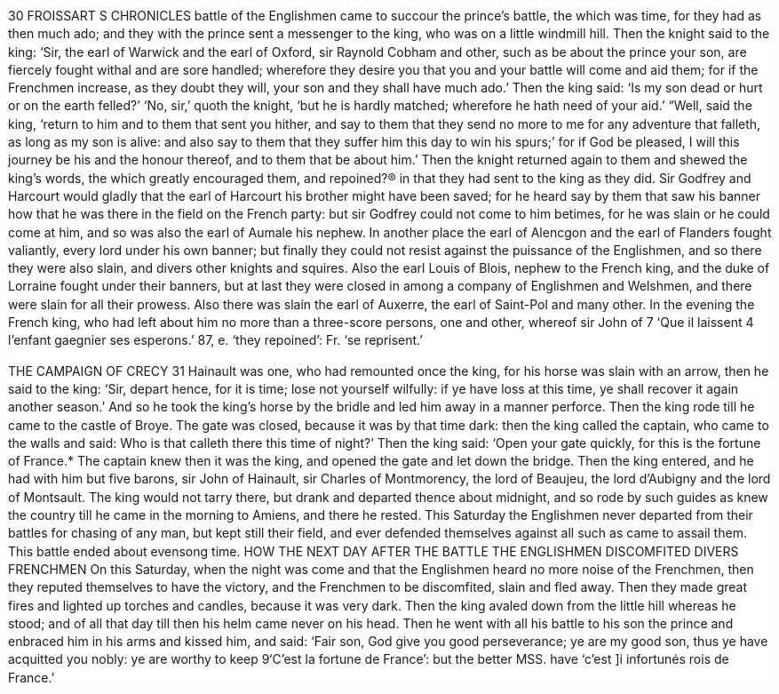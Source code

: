 30 FROISSART S CHRONICLES battle of the Englishmen came to succour the prince’s battle, the which was time, for they had as then much ado; and they with the prince sent a messenger to the king, who was on a little windmill hill. Then the knight said to the king: ‘Sir, the earl of Warwick and the earl of Oxford, sir Raynold Cobham and other, such as be about the prince your son, are fiercely fought withal and are sore handled; wherefore they desire you that you and your battle will come and aid them; for if the Frenchmen increase, as they doubt they will, your son and they shall have much ado.’ Then the king said: ‘Is my son dead or hurt or on the earth felled?’ ‘No, sir,’ quoth the knight, ‘but he is hardly matched; wherefore he hath need of your aid.’ “Well, said the king, ‘return to him and to them that sent you hither, and say to them that they send no more to me for any adventure that falleth, as long as my son is alive: and also say to them that they suffer him this day to win his spurs;’ for if God be pleased, I will this journey be his and the honour thereof, and to them that be about him.’ Then the knight returned again to them and shewed the king’s words, the which greatly encouraged them, and repoined?® in that they had sent to the king as they did. Sir Godfrey and Harcourt would gladly that the earl of Harcourt his brother might have been saved; for he heard say by them that saw his banner how that he was there in the field on the French party: but sir Godfrey could not come to him betimes, for he was slain or he could come at him, and so was also the earl of Aumale his nephew. In another place the earl of Alencgon and the earl of Flanders fought valiantly, every lord under his own banner; but finally they could not resist against the puissance of the Englishmen, and so there they were also slain, and divers other knights and squires. Also the earl Louis of Blois, nephew to the French king, and the duke of Lorraine fought under their banners, but at last they were closed in among a company of Englishmen and Welshmen, and there were slain for all their prowess. Also there was slain the earl of Auxerre, the earl of Saint-Pol and many other. In the evening the French king, who had left about him no more than a three-score persons, one and other, whereof sir John of 7 ‘Que il laissent 4 l’enfant gaegnier ses esperons.’ 87, e. ‘they repoined’: Fr. ‘se reprisent.’

THE CAMPAIGN OF CRECY 31 Hainault was one, who had remounted once the king, for his horse was slain with an arrow, then he said to the king: ‘Sir, depart hence, for it is time; lose not yourself wilfully: if ye have loss at this time, ye shall recover it again another season.’ And so he took the king’s horse by the bridle and led him away in a manner perforce. Then the king rode till he came to the castle of Broye. The gate was closed, because it was by that time dark: then the king called the captain, who came to the walls and said: Who is that calleth there this time of night?’ Then the king said: ‘Open your gate quickly, for this is the fortune of France.* The captain knew then it was the king, and opened the gate and let down the bridge. Then the king entered, and he had with him but five barons, sir John of Hainault, sir Charles of Montmorency, the lord of Beaujeu, the lord d’Aubigny and the lord of Montsault. The king would not tarry there, but drank and departed thence about midnight, and so rode by such guides as knew the country till he came in the morning to Amiens, and there he rested. This Saturday the Englishmen never departed from their battles for chasing of any man, but kept still their field, and ever defended themselves against all such as came to assail them. This battle ended about evensong time. HOW THE NEXT DAY AFTER THE BATTLE THE ENGLISHMEN DISCOMFITED DIVERS FRENCHMEN On this Saturday, when the night was come and that the Englishmen heard no more noise of the Frenchmen, then they reputed themselves to have the victory, and the Frenchmen to be discomfited, slain and fled away. Then they made great fires and lighted up torches and candles, because it was very dark. Then the king avaled down from the little hill whereas he stood; and of all that day till then his helm came never on his head. Then he went with all his battle to his son the prince and enbraced him in his arms and kissed him, and said: ‘Fair son, God give you good perseverance; ye are my good son, thus ye have acquitted you nobly: ye are worthy to keep 9‘C’est la fortune de France’: but the better MSS. have ‘c’est ]i infortunés rois de France.’
